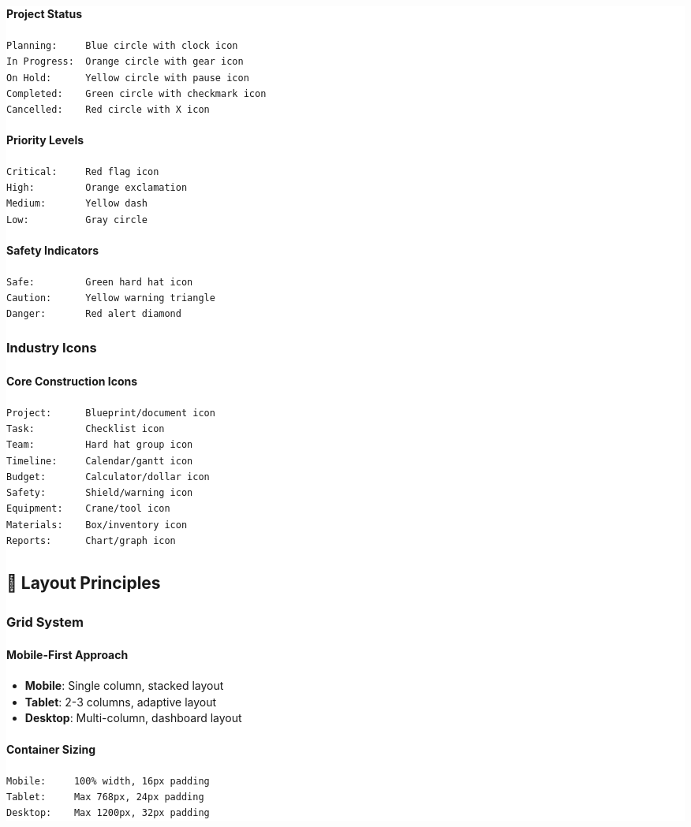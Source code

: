 #### Project Status
```
Planning:     Blue circle with clock icon
In Progress:  Orange circle with gear icon
On Hold:      Yellow circle with pause icon
Completed:    Green circle with checkmark icon
Cancelled:    Red circle with X icon
```

#### Priority Levels
```
Critical:     Red flag icon
High:         Orange exclamation
Medium:       Yellow dash
Low:          Gray circle
```

#### Safety Indicators
```
Safe:         Green hard hat icon
Caution:      Yellow warning triangle
Danger:       Red alert diamond
```

### Industry Icons

#### Core Construction Icons
```
Project:      Blueprint/document icon
Task:         Checklist icon
Team:         Hard hat group icon
Timeline:     Calendar/gantt icon
Budget:       Calculator/dollar icon
Safety:       Shield/warning icon
Equipment:    Crane/tool icon
Materials:    Box/inventory icon
Reports:      Chart/graph icon
```

## 📐 Layout Principles

### Grid System

#### Mobile-First Approach
- **Mobile**: Single column, stacked layout
- **Tablet**: 2-3 columns, adaptive layout
- **Desktop**: Multi-column, dashboard layout

#### Container Sizing
```
Mobile:     100% width, 16px padding
Tablet:     Max 768px, 24px padding
Desktop:    Max 1200px, 32px padding
```
